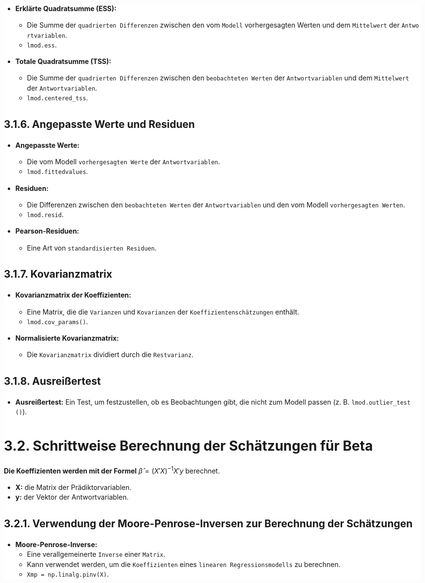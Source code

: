 - **Erklärte Quadratsumme (ESS):**
  - Die Summe der `quadrierten Differenzen` zwischen den vom `Modell` vorhergesagten Werten und dem `Mittelwert` der `Antwortvariablen`.
  - `lmod.ess`.

- **Totale Quadratsumme (TSS):**
  - Die Summe der `quadrierten Differenzen` zwischen den `beobachteten Werten` der `Antwortvariablen` und dem `Mittelwert` der `Antwortvariablen`.
  - `lmod.centered_tss`.

## 3.1.6. Angepasste Werte und Residuen

- **Angepasste Werte:**
  - Die vom Modell `vorhergesagten Werte` der `Antwortvariablen`.
  - `lmod.fittedvalues`.

- **Residuen:**
  - Die Differenzen zwischen den `beobachteten Werten` der `Antwortvariablen` und den vom Modell `vorhergesagten Werten`.
  - `lmod.resid`.

- **Pearson-Residuen:**
  - Eine Art von `standardisierten Residuen`.

## 3.1.7. Kovarianzmatrix

- **Kovarianzmatrix der Koeffizienten:**
  - Eine Matrix, die die `Varianzen` und `Kovarianzen` der `Koeffizientenschätzungen` enthält.
  - `lmod.cov_params()`.

- **Normalisierte Kovarianzmatrix:**
  - Die `Kovarianzmatrix` dividiert durch die `Restvarianz`.

## 3.1.8. Ausreißertest

* **Ausreißertest:** Ein Test, um festzustellen, ob es Beobachtungen gibt, die nicht zum Modell passen (z. B. `lmod.outlier_test()`).

# 3.2. Schrittweise Berechnung der Schätzungen für Beta

**Die Koeffizienten werden mit der Formel** $\hat{\beta} = (X'X)^{-1}X'y$  berechnet.

* **X:** die Matrix der Prädiktorvariablen.
* **y:** der Vektor der Antwortvariablen.

## 3.2.1. Verwendung der Moore-Penrose-Inversen zur Berechnung der Schätzungen

- **Moore-Penrose-Inverse:**
  - Eine verallgemeinerte `Inverse` einer `Matrix`.
  - Kann verwendet werden, um die `Koeffizienten` eines `linearen Regressionsmodells` zu berechnen.
  - `Xmp = np.linalg.pinv(X)`.
